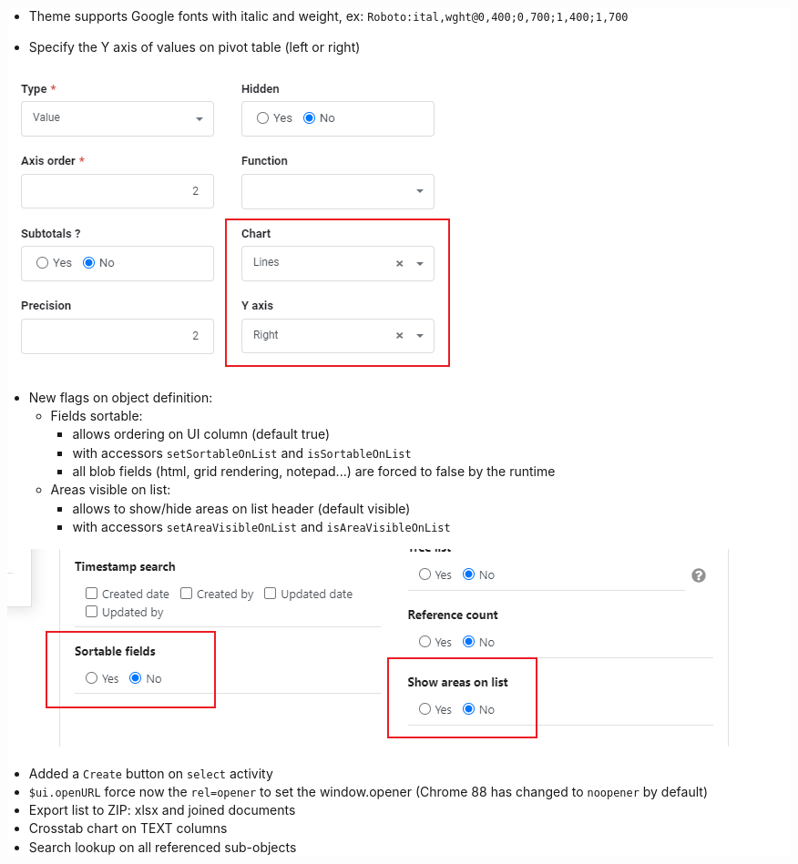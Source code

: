 - Theme supports Google fonts with italic and weight, ex: `Roboto:ital,wght@0,400;0,700;1,400;1,700`

- Specify the Y axis of values on pivot table (left or right)

![](img/v5-1/cax_yaxis.png)

- New flags on object definition:
	- Fields sortable:
		- allows ordering on UI column (default true)
		- with accessors `setSortableOnList` and `isSortableOnList`
		- all blob fields (html, grid rendering, notepad...) are forced to false by the runtime
	- Areas visible on list:
		- allows to show/hide areas on list header (default visible)
		- with accessors `setAreaVisibleOnList` and `isAreaVisibleOnList`

![](img/v5-1/listarea.png)

- Added a `Create` button on `select` activity
- `$ui.openURL` force now the `rel=opener` to set the window.opener (Chrome 88 has changed to `noopener` by default)
- Export list to ZIP: xlsx and joined documents
- Crosstab chart on TEXT columns
- Search lookup on all referenced sub-objects
